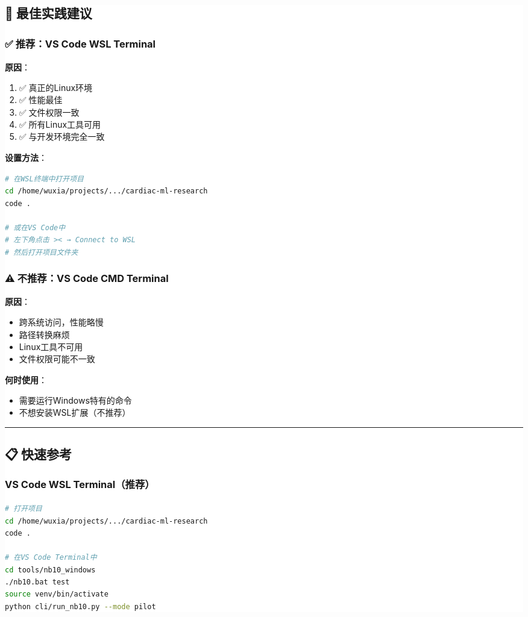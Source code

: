 
## 🎯 最佳实践建议

### ✅ 推荐：VS Code WSL Terminal

**原因**：
1. ✅ 真正的Linux环境
2. ✅ 性能最佳
3. ✅ 文件权限一致
4. ✅ 所有Linux工具可用
5. ✅ 与开发环境完全一致

**设置方法**：
```bash
# 在WSL终端中打开项目
cd /home/wuxia/projects/.../cardiac-ml-research
code .

# 或在VS Code中
# 左下角点击 >< → Connect to WSL
# 然后打开项目文件夹
```

### ⚠️ 不推荐：VS Code CMD Terminal

**原因**：
- 跨系统访问，性能略慢
- 路径转换麻烦
- Linux工具不可用
- 文件权限可能不一致

**何时使用**：
- 需要运行Windows特有的命令
- 不想安装WSL扩展（不推荐）

---

## 📋 快速参考

### VS Code WSL Terminal（推荐）

```bash
# 打开项目
cd /home/wuxia/projects/.../cardiac-ml-research
code .

# 在VS Code Terminal中
cd tools/nb10_windows
./nb10.bat test
source venv/bin/activate
python cli/run_nb10.py --mode pilot
```
